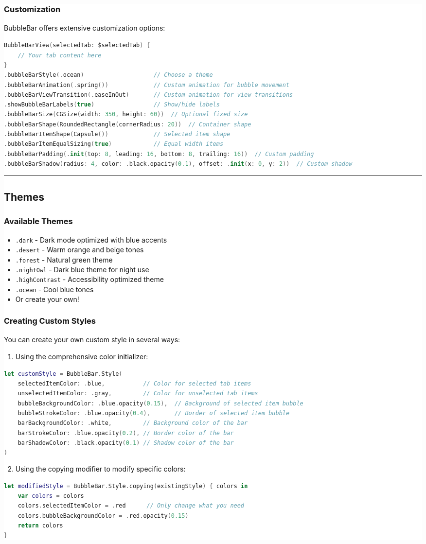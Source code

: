 ### Customization

BubbleBar offers extensive customization options:

```swift
BubbleBarView(selectedTab: $selectedTab) {
    // Your tab content here
}
.bubbleBarStyle(.ocean)                    // Choose a theme
.bubbleBarAnimation(.spring())             // Custom animation for bubble movement
.bubbleBarViewTransition(.easeInOut)       // Custom animation for view transitions
.showBubbleBarLabels(true)                 // Show/hide labels
.bubbleBarSize(CGSize(width: 350, height: 60))  // Optional fixed size
.bubbleBarShape(RoundedRectangle(cornerRadius: 20))  // Container shape
.bubbleBarItemShape(Capsule())             // Selected item shape
.bubbleBarItemEqualSizing(true)            // Equal width items
.bubbleBarPadding(.init(top: 8, leading: 16, bottom: 8, trailing: 16))  // Custom padding
.bubbleBarShadow(radius: 4, color: .black.opacity(0.1), offset: .init(x: 0, y: 2))  // Custom shadow
```

---

## Themes

### Available Themes

- `.dark` - Dark mode optimized with blue accents
- `.desert` - Warm orange and beige tones
- `.forest` - Natural green theme
- `.nightOwl` - Dark blue theme for night use
- `.highContrast` - Accessibility optimized theme
- `.ocean` - Cool blue tones
- Or create your own!

### Creating Custom Styles

You can create your own custom style in several ways:

1. Using the comprehensive color initializer:
```swift
let customStyle = BubbleBar.Style(
    selectedItemColor: .blue,           // Color for selected tab items
    unselectedItemColor: .gray,         // Color for unselected tab items
    bubbleBackgroundColor: .blue.opacity(0.15),  // Background of selected item bubble
    bubbleStrokeColor: .blue.opacity(0.4),       // Border of selected item bubble
    barBackgroundColor: .white,         // Background color of the bar
    barStrokeColor: .blue.opacity(0.2), // Border color of the bar
    barShadowColor: .black.opacity(0.1) // Shadow color of the bar
)
```

2. Using the copying modifier to modify specific colors:
```swift
let modifiedStyle = BubbleBar.Style.copying(existingStyle) { colors in
    var colors = colors
    colors.selectedItemColor = .red      // Only change what you need
    colors.bubbleBackgroundColor = .red.opacity(0.15)
    return colors
}
```
